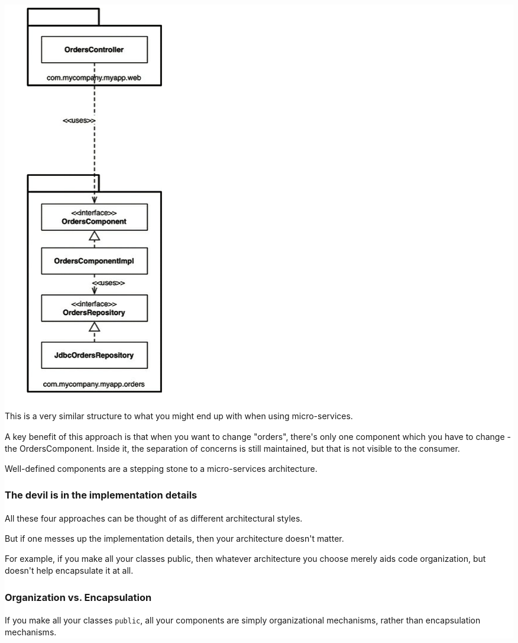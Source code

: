 ![Package by component](images/package-by-component.png)

This is a very similar structure to what you might end up with when using micro-services.

A key benefit of this approach is that when you want to change "orders", there's only one component which you have to change - the OrdersComponent.
Inside it, the separation of concerns is still maintained, but that is not visible to the consumer.

Well-defined components are a stepping stone to a micro-services architecture.

### The devil is in the implementation details
All these four approaches can be thought of as different architectural styles.

But if one messes up the implementation details, then your architecture doesn't matter.

For example, if you make all your classes public, then whatever architecture you choose merely aids code organization, but doesn't help encapsulate it at all.

### Organization vs. Encapsulation
If you make all your classes `public`, all your components are simply organizational mechanisms, rather than encapsulation mechanisms.
